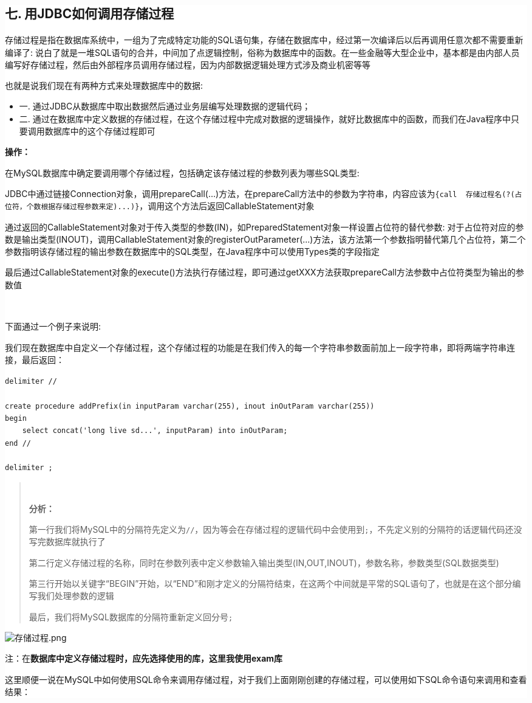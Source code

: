 ## 七. 用JDBC如何调用存储过程

存储过程是指在数据库系统中，一组为了完成特定功能的SQL语句集，存储在数据库中，经过第一次编译后以后再调用任意次都不需要重新编译了: 说白了就是一堆SQL语句的合并，中间加了点逻辑控制，俗称为数据库中的函数。在一些金融等大型企业中，基本都是由内部人员编写好存储过程，然后由外部程序员调用存储过程，因为内部数据逻辑处理方式涉及商业机密等等

也就是说我们现在有两种方式来处理数据库中的数据:

-   一. 通过JDBC从数据库中取出数据然后通过业务层编写处理数据的逻辑代码；
-   二. 通过在数据库中定义数据的存储过程，在这个存储过程中完成对数据的逻辑操作，就好比数据库中的函数，而我们在Java程序中只要调用数据库中的这个存储过程即可

**操作：**

在MySQL数据库中确定要调用哪个存储过程，包括确定该存储过程的参数列表为哪些SQL类型:

JDBC中通过链接Connection对象，调用prepareCall(…)方法，在prepareCall方法中的参数为字符串，内容应该为`{call  存储过程名(?(占位符，个数根据存储过程参数来定)...)}`，调用这个方法后返回CallableStatement对象

通过返回的CallableStatement对象对于传入类型的参数(IN)，如PreparedStatement对象一样设置占位符的替代参数: 对于占位符对应的参数是输出类型(INOUT)，调用CallableStatement对象的registerOutParameter(…)方法，该方法第一个参数指明替代第几个占位符，第二个参数指明该存储过程的输出参数在数据库中的SQL类型，在Java程序中可以使用Types类的字段指定

最后通过CallableStatement对象的execute()方法执行存储过程，即可通过getXXX方法获取prepareCall方法参数中占位符类型为输出的参数值

<br/>

下面通过一个例子来说明:

我们现在数据库中自定义一个存储过程，这个存储过程的功能是在我们传入的每一个字符串参数面前加上一段字符串，即将两端字符串连接，最后返回：

```mysql
delimiter //

create procedure addPrefix(in inputParam varchar(255), inout inOutParam varchar(255))
begin
    select concat('long live sd...', inputParam) into inOutParam;
end //

delimiter ;
```

>   <br/>
>
>   **分析：**
>
>   第一行我们将MySQL中的分隔符先定义为`//`，因为等会在存储过程的逻辑代码中会使用到`;`，不先定义别的分隔符的话逻辑代码还没写完数据库就执行了
>
>   第二行定义存储过程的名称，同时在参数列表中定义参数输入输出类型(IN,OUT,INOUT)，参数名称，参数类型(SQL数据类型)
>
>   第三行开始以关键字“BEGIN”开始，以“END”和刚才定义的分隔符结束，在这两个中间就是平常的SQL语句了，也就是在这个部分编写我们处理参数的逻辑
>
>   最后，我们将MySQL数据库的分隔符重新定义回分号`;`

![存储过程.png](https://raw.gitmirror.com/JasonkayZK/blog_static/master/images/存储过程.png)

注：在**数据库中定义存储过程时，应先选择使用的库，这里我使用exam库**

这里顺便一说在MySQL中如何使用SQL命令来调用存储过程，对于我们上面刚刚创建的存储过程，可以使用如下SQL命令语句来调用和查看结果：
